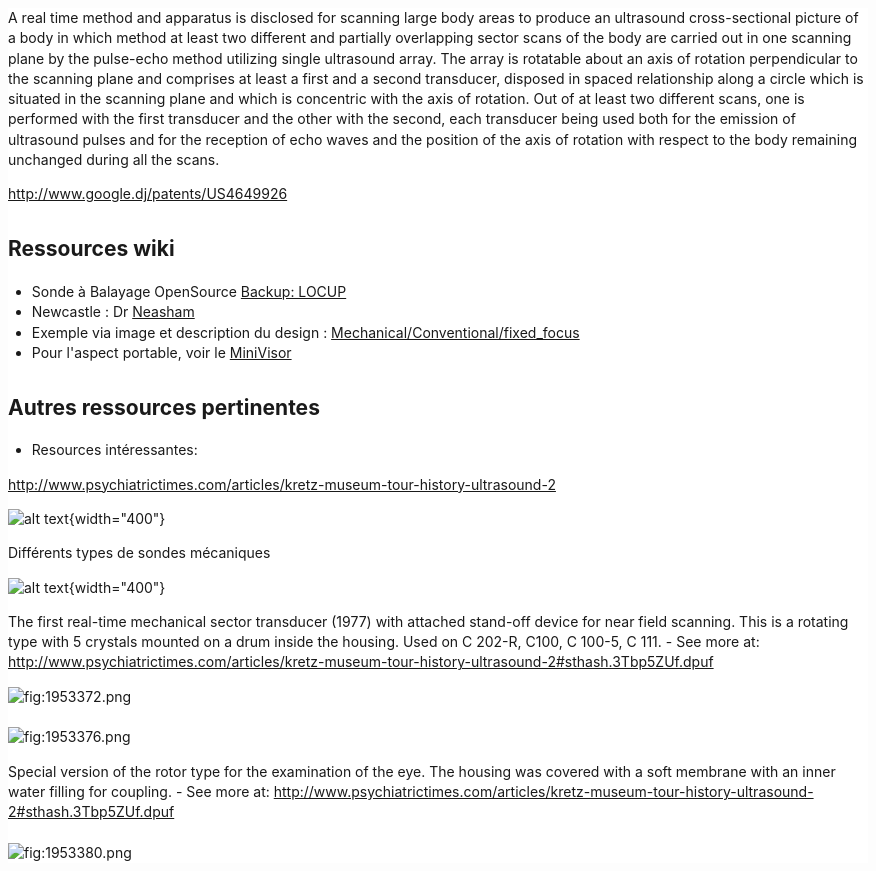 A real time method and apparatus is disclosed for scanning large body
areas to produce an ultrasound cross-sectional picture of a body in
which method at least two different and partially overlapping sector
scans of the body are carried out in one scanning plane by the
pulse-echo method utilizing single ultrasound array. The array is
rotatable about an axis of rotation perpendicular to the scanning plane
and comprises at least a first and a second transducer, disposed in
spaced relationship along a circle which is situated in the scanning
plane and which is concentric with the axis of rotation. Out of at least
two different scans, one is performed with the first transducer and the
other with the second, each transducer being used both for the emission
of ultrasound pulses and for the reception of echo waves and the
position of the axis of rotation with respect to the body remaining
unchanged during all the scans.

<http://www.google.dj/patents/US4649926>

Ressources wiki
---------------

-   Sonde à Balayage OpenSource [Backup:
    LOCUP](Backup:_LOCUP "wikilink")
-   Newcastle : Dr [Neasham](Neasham "wikilink")
-   Exemple via image et description du design :
    [Mechanical/Conventional/fixed\_focus](Mechanical/Conventional/fixed_focus "wikilink")
-   Pour l'aspect portable, voir le [MiniVisor](MiniVisor "wikilink")

Autres ressources pertinentes
-----------------------------

-   Resources intéressantes:

<http://www.psychiatrictimes.com/articles/kretz-museum-tour-history-ultrasound-2>

![alt
text](Ultrasound-diagnostics-fin-25-728.jpg "alt text"){width="400"}

Différents types de sondes mécaniques

![alt text](Img55.jpg "alt text"){width="400"}

The first real-time mechanical sector transducer (1977) with attached
stand-off device for near field scanning. This is a rotating type with 5
crystals mounted on a drum inside the housing. Used on C 202-R, C100, C
100-5, C 111. - See more at:
<http://www.psychiatrictimes.com/articles/kretz-museum-tour-history-ultrasound-2#sthash.3Tbp5ZUf.dpuf>

![](1953372.png "fig:1953372.png")\
\
![](1953376.png "fig:1953376.png")

Special version of the rotor type for the examination of the eye. The
housing was covered with a soft membrane with an inner water filling for
coupling. - See more at:
<http://www.psychiatrictimes.com/articles/kretz-museum-tour-history-ultrasound-2#sthash.3Tbp5ZUf.dpuf>\
\
![](1953380.png "fig:1953380.png")
